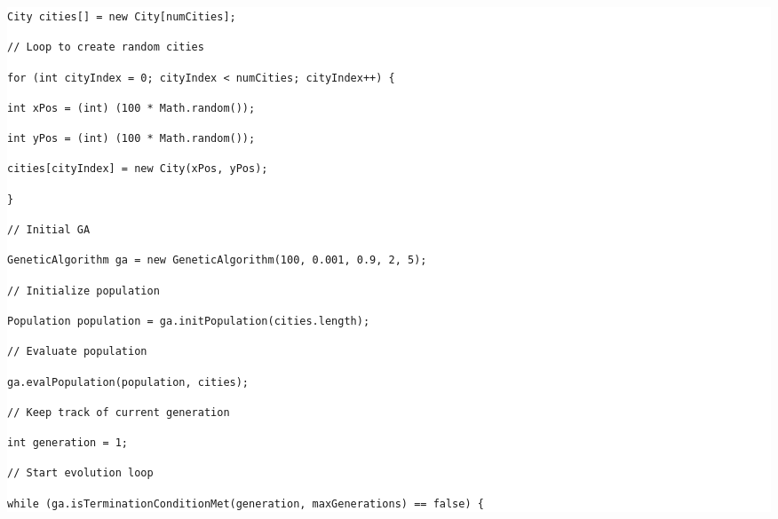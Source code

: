 ```
City cities[] = new City[numCities];
```

```
// Loop to create random cities
```

```
for (int cityIndex = 0; cityIndex < numCities; cityIndex++) {
```

```
int xPos = (int) (100 * Math.random());
```

```
int yPos = (int) (100 * Math.random());
```

```
cities[cityIndex] = new City(xPos, yPos);
```

```
}
```

```
// Initial GA
```

```
GeneticAlgorithm ga = new GeneticAlgorithm(100, 0.001, 0.9, 2, 5);
```

```
// Initialize population
```

```
Population population = ga.initPopulation(cities.length);
```

```
// Evaluate population
```

```
ga.evalPopulation(population, cities);
```

```
// Keep track of current generation
```

```
int generation = 1;
```

```
// Start evolution loop
```

```
while (ga.isTerminationConditionMet(generation, maxGenerations) == false) {
```
